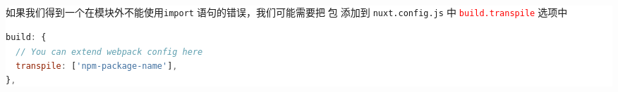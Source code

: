   如果我们得到一个在模块外不能使用`import` 语句的错误，我们可能需要把 包 添加到 `nuxt.config.js` 中 <font color='red'>`build.transpile` </font>选项中

  ```js
  build: {
    // You can extend webpack config here
    transpile: ['npm-package-name'],
  },
  ```

  